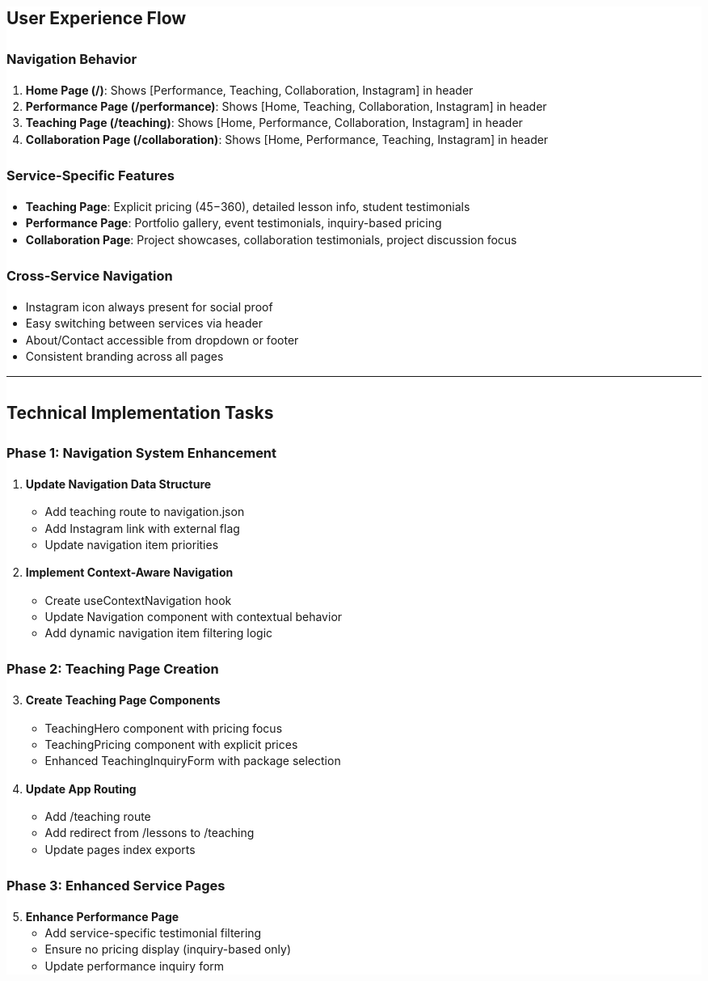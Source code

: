 
## User Experience Flow

### Navigation Behavior
1. **Home Page (/)**: Shows [Performance, Teaching, Collaboration, Instagram] in header
2. **Performance Page (/performance)**: Shows [Home, Teaching, Collaboration, Instagram] in header  
3. **Teaching Page (/teaching)**: Shows [Home, Performance, Collaboration, Instagram] in header
4. **Collaboration Page (/collaboration)**: Shows [Home, Performance, Teaching, Instagram] in header

### Service-Specific Features
- **Teaching Page**: Explicit pricing ($45-$360), detailed lesson info, student testimonials
- **Performance Page**: Portfolio gallery, event testimonials, inquiry-based pricing
- **Collaboration Page**: Project showcases, collaboration testimonials, project discussion focus

### Cross-Service Navigation
- Instagram icon always present for social proof
- Easy switching between services via header
- About/Contact accessible from dropdown or footer
- Consistent branding across all pages

---

## Technical Implementation Tasks

### Phase 1: Navigation System Enhancement
1. **Update Navigation Data Structure**
   - Add teaching route to navigation.json
   - Add Instagram link with external flag
   - Update navigation item priorities

2. **Implement Context-Aware Navigation**
   - Create useContextNavigation hook
   - Update Navigation component with contextual behavior
   - Add dynamic navigation item filtering logic

### Phase 2: Teaching Page Creation
3. **Create Teaching Page Components**
   - TeachingHero component with pricing focus
   - TeachingPricing component with explicit prices
   - Enhanced TeachingInquiryForm with package selection

4. **Update App Routing**
   - Add /teaching route
   - Add redirect from /lessons to /teaching
   - Update pages index exports

### Phase 3: Enhanced Service Pages  
5. **Enhance Performance Page**
   - Add service-specific testimonial filtering
   - Ensure no pricing display (inquiry-based only)
   - Update performance inquiry form
